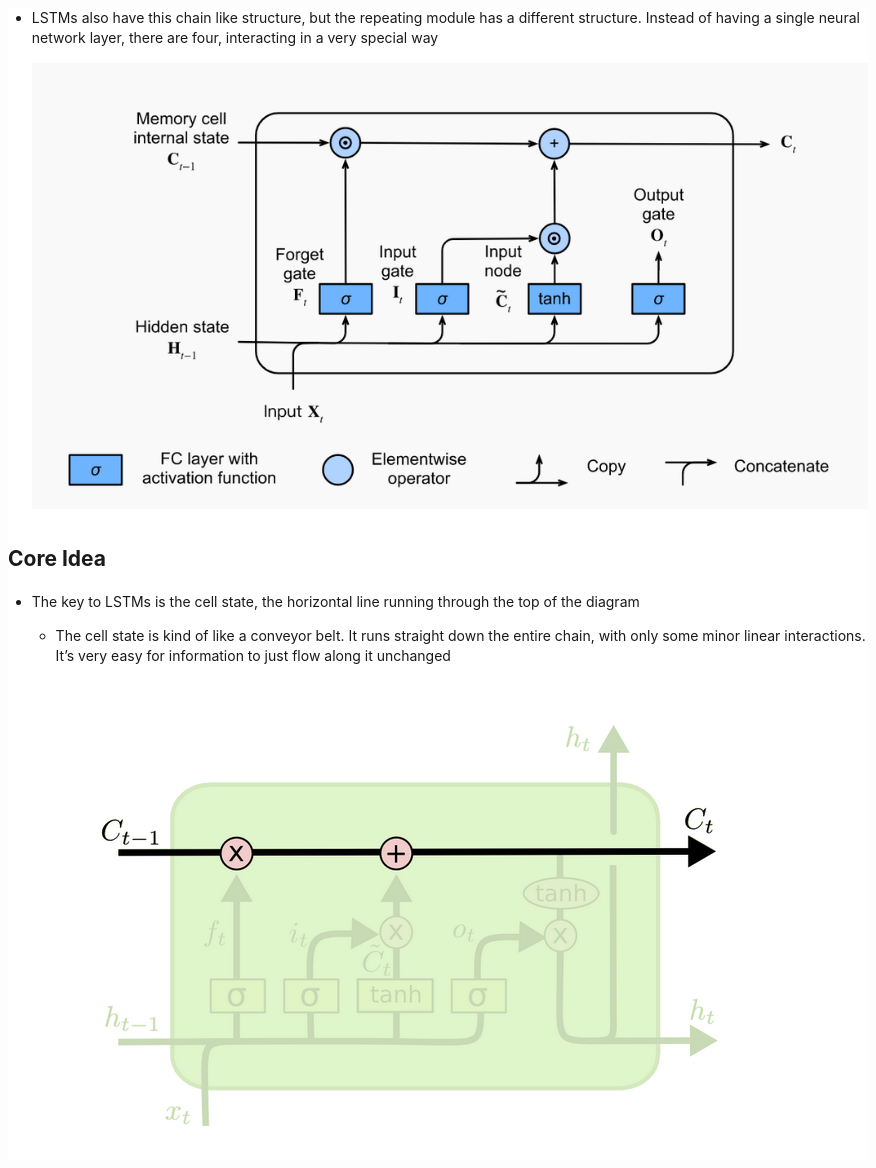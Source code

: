
- LSTMs also have this chain like structure, but the repeating module has a different structure. Instead of having a single neural network layer, there are four, interacting in a very special way
    
    ![Untitled](LSTM%20bf5ceb4b52764b5995a93d9a1905f9cd/Untitled%201.png)
    

## Core Idea

- The key to LSTMs is the cell state, the horizontal line running through the top of the diagram
    - The cell state is kind of like a conveyor belt. It runs straight down the entire chain, with only some minor linear interactions. It’s very easy for information to just flow along it unchanged
        
        ![Untitled](LSTM%20bf5ceb4b52764b5995a93d9a1905f9cd/Untitled%202.png)
        